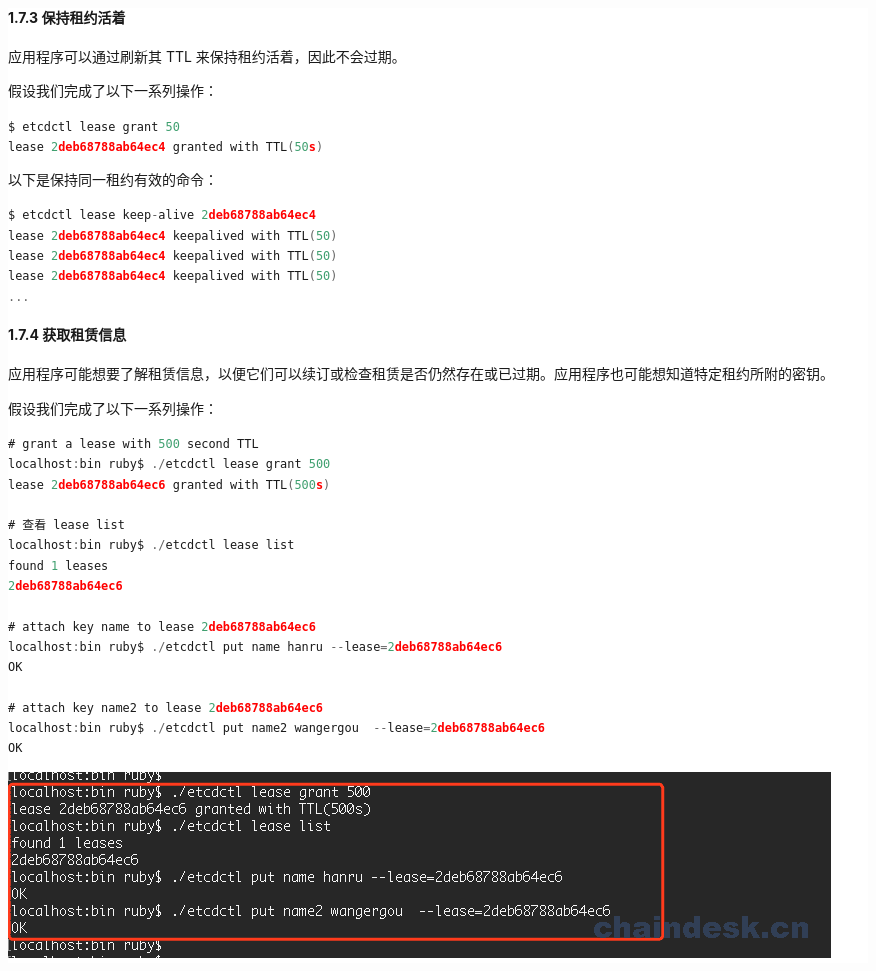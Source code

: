 #### 1.7.3 保持租约活着

应用程序可以通过刷新其 TTL 来保持租约活着，因此不会过期。

假设我们完成了以下一系列操作：

```go
$ etcdctl lease grant 50
lease 2deb68788ab64ec4 granted with TTL(50s)
```

以下是保持同一租约有效的命令：

```go
$ etcdctl lease keep-alive 2deb68788ab64ec4
lease 2deb68788ab64ec4 keepalived with TTL(50)
lease 2deb68788ab64ec4 keepalived with TTL(50)
lease 2deb68788ab64ec4 keepalived with TTL(50)
...
```

#### 1.7.4 获取租赁信息

应用程序可能想要了解租赁信息，以便它们可以续订或检查租赁是否仍然存在或已过期。应用程序也可能想知道特定租约所附的密钥。

假设我们完成了以下一系列操作：

```go
# grant a lease with 500 second TTL
localhost:bin ruby$ ./etcdctl lease grant 500
lease 2deb68788ab64ec6 granted with TTL(500s)

# 查看 lease list
localhost:bin ruby$ ./etcdctl lease list
found 1 leases
2deb68788ab64ec6

# attach key name to lease 2deb68788ab64ec6
localhost:bin ruby$ ./etcdctl put name hanru --lease=2deb68788ab64ec6
OK

# attach key name2 to lease 2deb68788ab64ec6
localhost:bin ruby$ ./etcdctl put name2 wangergou  --lease=2deb68788ab64ec6
OK
```

![etcd_caozuo23](img/4e28dc4b6ae5f2b0f9b053802846df67.jpg)

